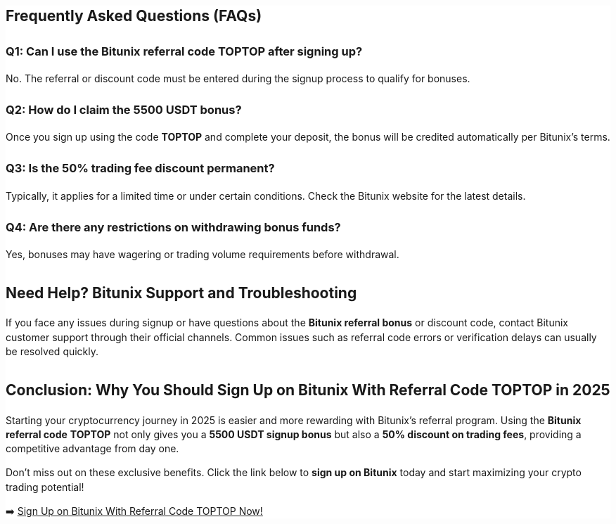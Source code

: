 </ul>
<h2>Frequently Asked Questions (FAQs)</h2>
<h3>Q1: Can I use the Bitunix referral code TOPTOP after signing up?</h3>
<p>No. The referral or discount code must be entered during the signup process to qualify for bonuses.</p>
<h3>Q2: How do I claim the 5500 USDT bonus?</h3>
<p>Once you sign up using the code <strong>TOPTOP</strong> and complete your deposit, the bonus will be credited automatically per Bitunix’s terms.</p>
<h3>Q3: Is the 50% trading fee discount permanent?</h3>
<p>Typically, it applies for a limited time or under certain conditions. Check the Bitunix website for the latest details.</p>
<h3>Q4: Are there any restrictions on withdrawing bonus funds?</h3>
<p>Yes, bonuses may have wagering or trading volume requirements before withdrawal.</p>
<h2>Need Help? Bitunix Support and Troubleshooting</h2>
<p>
If you face any issues during signup or have questions about the <strong>Bitunix referral bonus</strong> or discount code, contact Bitunix customer support through their official channels. Common issues such as referral code errors or verification delays can usually be resolved quickly.
</p>
<h2>Conclusion: Why You Should Sign Up on Bitunix With Referral Code TOPTOP in 2025</h2>
<p>
Starting your cryptocurrency journey in 2025 is easier and more rewarding with Bitunix’s referral program. Using the <strong>Bitunix referral code</strong> <strong>TOPTOP</strong> not only gives you a <strong>5500 USDT signup bonus</strong> but also a <strong>50% discount on trading fees</strong>, providing a competitive advantage from day one.
</p>
<p>
Don’t miss out on these exclusive benefits. Click the link below to <strong>sign up on Bitunix</strong> today and start maximizing your crypto trading potential!
</p>
<p>
➡️ <a href="https://www.bitunix.com/register?vipCode=TOPTOP" target="_blank" rel="noopener noreferrer">Sign Up on Bitunix With Referral Code TOPTOP Now!</a>
</p>
</body>
</html>
